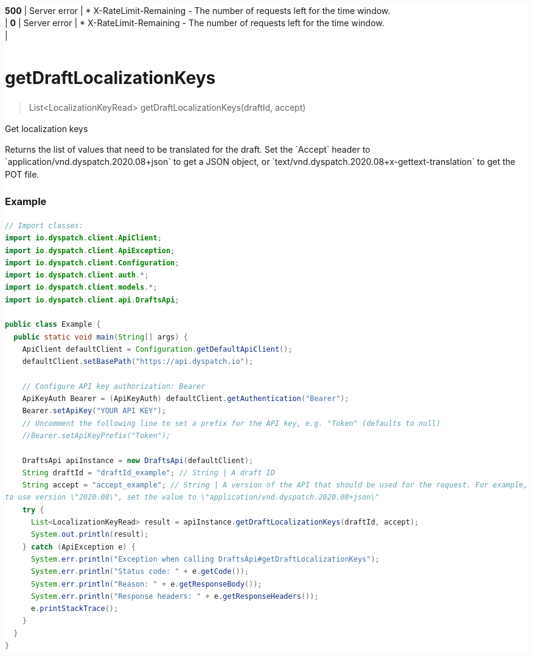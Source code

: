 **500** | Server error |  * X-RateLimit-Remaining - The number of requests left for the time window. <br>  |
**0** | Server error |  * X-RateLimit-Remaining - The number of requests left for the time window. <br>  |

<a name="getDraftLocalizationKeys"></a>
# **getDraftLocalizationKeys**
> List&lt;LocalizationKeyRead&gt; getDraftLocalizationKeys(draftId, accept)

Get localization keys

Returns the list of values that need to be translated for the draft. Set the &#x60;Accept&#x60; header to &#x60;application/vnd.dyspatch.2020.08+json&#x60; to get a JSON object, or &#x60;text/vnd.dyspatch.2020.08+x-gettext-translation&#x60; to get the POT file.

### Example
```java
// Import classes:
import io.dyspatch.client.ApiClient;
import io.dyspatch.client.ApiException;
import io.dyspatch.client.Configuration;
import io.dyspatch.client.auth.*;
import io.dyspatch.client.models.*;
import io.dyspatch.client.api.DraftsApi;

public class Example {
  public static void main(String[] args) {
    ApiClient defaultClient = Configuration.getDefaultApiClient();
    defaultClient.setBasePath("https://api.dyspatch.io");
    
    // Configure API key authorization: Bearer
    ApiKeyAuth Bearer = (ApiKeyAuth) defaultClient.getAuthentication("Bearer");
    Bearer.setApiKey("YOUR API KEY");
    // Uncomment the following line to set a prefix for the API key, e.g. "Token" (defaults to null)
    //Bearer.setApiKeyPrefix("Token");

    DraftsApi apiInstance = new DraftsApi(defaultClient);
    String draftId = "draftId_example"; // String | A draft ID
    String accept = "accept_example"; // String | A version of the API that should be used for the request. For example, to use version \"2020.08\", set the value to \"application/vnd.dyspatch.2020.08+json\"
    try {
      List<LocalizationKeyRead> result = apiInstance.getDraftLocalizationKeys(draftId, accept);
      System.out.println(result);
    } catch (ApiException e) {
      System.err.println("Exception when calling DraftsApi#getDraftLocalizationKeys");
      System.err.println("Status code: " + e.getCode());
      System.err.println("Reason: " + e.getResponseBody());
      System.err.println("Response headers: " + e.getResponseHeaders());
      e.printStackTrace();
    }
  }
}
```
